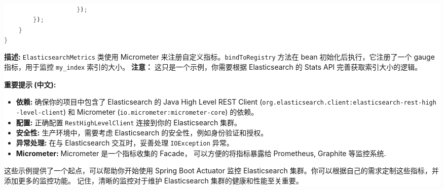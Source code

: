 ```java
                    });
        });
    }
}
```

**描述:**  `ElasticsearchMetrics` 类使用 Micrometer 来注册自定义指标。`bindToRegistry` 方法在 bean 初始化后执行，它注册了一个 gauge 指标，用于监控 `my_index` 索引的大小。  **注意：** 这只是一个示例，你需要根据 Elasticsearch 的 Stats API 完善获取索引大小的逻辑。

**重要提示 (中文):**

*   **依赖:** 确保你的项目中包含了 Elasticsearch 的 Java High Level REST Client (`org.elasticsearch.client:elasticsearch-rest-high-level-client`) 和 Micrometer (`io.micrometer:micrometer-core`) 的依赖。
*   **配置:**  正确配置 `RestHighLevelClient` 连接到你的 Elasticsearch 集群。
*   **安全性:**  生产环境中，需要考虑 Elasticsearch 的安全性，例如身份验证和授权。
*   **异常处理:**  在与 Elasticsearch 交互时，妥善处理 `IOException` 异常。
*   **Micrometer:**  Micrometer 是一个指标收集的 Facade， 可以方便的将指标暴露给 Prometheus, Graphite 等监控系统.

这些示例提供了一个起点，可以帮助你开始使用 Spring Boot Actuator 监控 Elasticsearch 集群。你可以根据自己的需求定制这些指标，并添加更多的监控功能。 记住，清晰的监控对于维护 Elasticsearch 集群的健康和性能至关重要。
